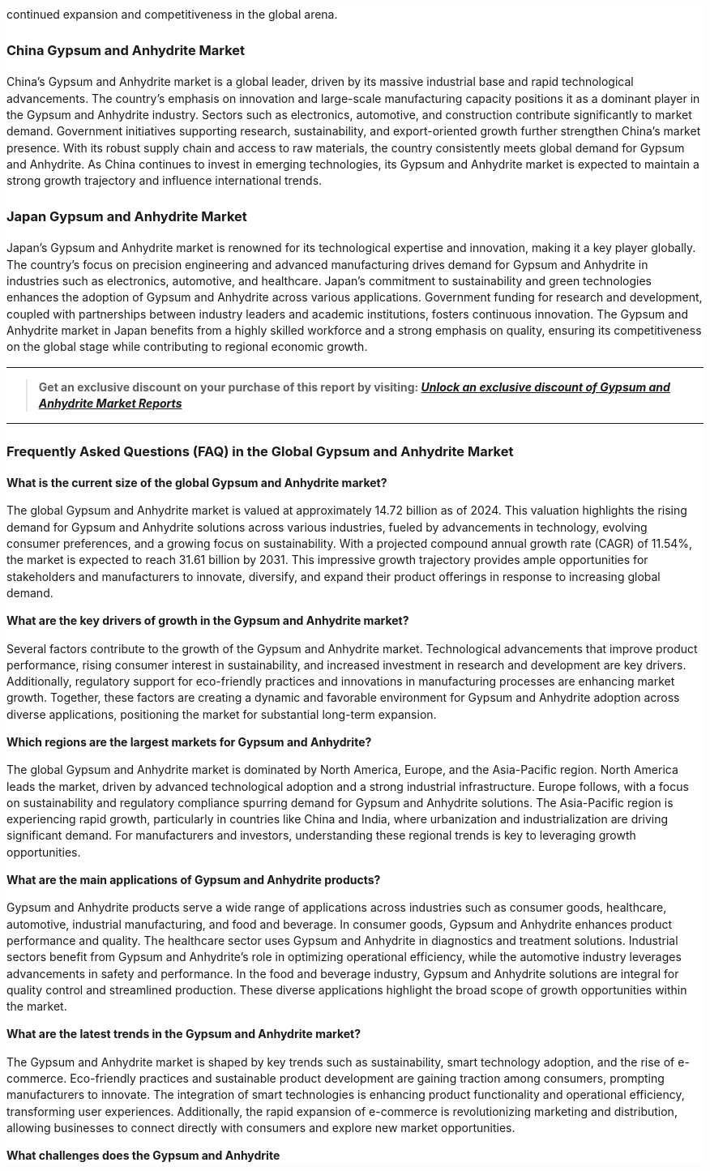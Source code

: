 continued expansion and competitiveness in the global arena.</p><h3>China Gypsum and Anhydrite Market</h3><p>China&rsquo;s Gypsum and Anhydrite market is a global leader, driven by its massive industrial base and rapid technological advancements. The country&rsquo;s emphasis on innovation and large-scale manufacturing capacity positions it as a dominant player in the Gypsum and Anhydrite industry. Sectors such as electronics, automotive, and construction contribute significantly to market demand. Government initiatives supporting research, sustainability, and export-oriented growth further strengthen China&rsquo;s market presence. With its robust supply chain and access to raw materials, the country consistently meets global demand for Gypsum and Anhydrite. As China continues to invest in emerging technologies, its Gypsum and Anhydrite market is expected to maintain a strong growth trajectory and influence international trends.</p><h3>Japan Gypsum and Anhydrite Market</h3><p>Japan&rsquo;s Gypsum and Anhydrite market is renowned for its technological expertise and innovation, making it a key player globally. The country&rsquo;s focus on precision engineering and advanced manufacturing drives demand for Gypsum and Anhydrite in industries such as electronics, automotive, and healthcare. Japan&rsquo;s commitment to sustainability and green technologies enhances the adoption of Gypsum and Anhydrite across various applications. Government funding for research and development, coupled with partnerships between industry leaders and academic institutions, fosters continuous innovation. The Gypsum and Anhydrite market in Japan benefits from a highly skilled workforce and a strong emphasis on quality, ensuring its competitiveness on the global stage while contributing to regional economic growth.</p><hr /><blockquote><p><strong>Get an exclusive discount on your purchase of this report by visiting: <em><a href="://marketresearchpulse.com/ask-for-discount/138152?utm_source=Github&amp;utm_medium=0111">Unlock an exclusive discount of Gypsum and Anhydrite Market Reports</a></em>&nbsp;</strong></p></blockquote><hr /><h3>Frequently Asked Questions (FAQ) in the Global Gypsum and Anhydrite Market</h3><p><strong>What is the current size of the global Gypsum and Anhydrite market?</strong></p><p>The global Gypsum and Anhydrite market is valued at approximately 14.72 billion as of 2024. This valuation highlights the rising demand for Gypsum and Anhydrite solutions across various industries, fueled by advancements in technology, evolving consumer preferences, and a growing focus on sustainability. With a projected compound annual growth rate (CAGR) of 11.54%, the market is expected to reach 31.61 billion by 2031. This impressive growth trajectory provides ample opportunities for stakeholders and manufacturers to innovate, diversify, and expand their product offerings in response to increasing global demand.</p><p><strong>What are the key drivers of growth in the Gypsum and Anhydrite market?</strong></p><p>Several factors contribute to the growth of the Gypsum and Anhydrite market. Technological advancements that improve product performance, rising consumer interest in sustainability, and increased investment in research and development are key drivers. Additionally, regulatory support for eco-friendly practices and innovations in manufacturing processes are enhancing market growth. Together, these factors are creating a dynamic and favorable environment for Gypsum and Anhydrite adoption across diverse applications, positioning the market for substantial long-term expansion.</p><p><strong>Which regions are the largest markets for Gypsum and Anhydrite?</strong></p><p>The global Gypsum and Anhydrite market is dominated by North America, Europe, and the Asia-Pacific region. North America leads the market, driven by advanced technological adoption and a strong industrial infrastructure. Europe follows, with a focus on sustainability and regulatory compliance spurring demand for Gypsum and Anhydrite solutions. The Asia-Pacific region is experiencing rapid growth, particularly in countries like China and India, where urbanization and industrialization are driving significant demand. For manufacturers and investors, understanding these regional trends is key to leveraging growth opportunities.</p><p><strong>What are the main applications of Gypsum and Anhydrite products?</strong></p><p>Gypsum and Anhydrite products serve a wide range of applications across industries such as consumer goods, healthcare, automotive, industrial manufacturing, and food and beverage. In consumer goods, Gypsum and Anhydrite enhances product performance and quality. The healthcare sector uses Gypsum and Anhydrite in diagnostics and treatment solutions. Industrial sectors benefit from Gypsum and Anhydrite&rsquo;s role in optimizing operational efficiency, while the automotive industry leverages advancements in safety and performance. In the food and beverage industry, Gypsum and Anhydrite solutions are integral for quality control and streamlined production. These diverse applications highlight the broad scope of growth opportunities within the market.</p><p><strong>What are the latest trends in the Gypsum and Anhydrite market?</strong></p><p>The Gypsum and Anhydrite market is shaped by key trends such as sustainability, smart technology adoption, and the rise of e-commerce. Eco-friendly practices and sustainable product development are gaining traction among consumers, prompting manufacturers to innovate. The integration of smart technologies is enhancing product functionality and operational efficiency, transforming user experiences. Additionally, the rapid expansion of e-commerce is revolutionizing marketing and distribution, allowing businesses to connect directly with consumers and explore new market opportunities.</p><p><strong>What challenges does the Gypsum and Anhydrite